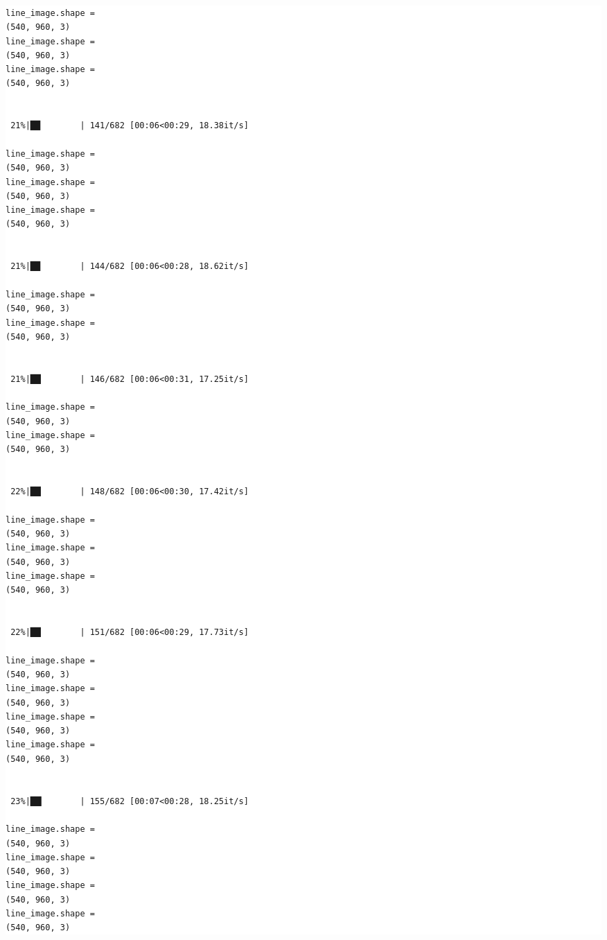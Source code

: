     line_image.shape =
    (540, 960, 3)
    line_image.shape =
    (540, 960, 3)
    line_image.shape =
    (540, 960, 3)
    

     21%|██        | 141/682 [00:06<00:29, 18.38it/s]

    line_image.shape =
    (540, 960, 3)
    line_image.shape =
    (540, 960, 3)
    line_image.shape =
    (540, 960, 3)
    

     21%|██        | 144/682 [00:06<00:28, 18.62it/s]

    line_image.shape =
    (540, 960, 3)
    line_image.shape =
    (540, 960, 3)
    

     21%|██▏       | 146/682 [00:06<00:31, 17.25it/s]

    line_image.shape =
    (540, 960, 3)
    line_image.shape =
    (540, 960, 3)
    

     22%|██▏       | 148/682 [00:06<00:30, 17.42it/s]

    line_image.shape =
    (540, 960, 3)
    line_image.shape =
    (540, 960, 3)
    line_image.shape =
    (540, 960, 3)
    

     22%|██▏       | 151/682 [00:06<00:29, 17.73it/s]

    line_image.shape =
    (540, 960, 3)
    line_image.shape =
    (540, 960, 3)
    line_image.shape =
    (540, 960, 3)
    line_image.shape =
    (540, 960, 3)
    

     23%|██▎       | 155/682 [00:07<00:28, 18.25it/s]

    line_image.shape =
    (540, 960, 3)
    line_image.shape =
    (540, 960, 3)
    line_image.shape =
    (540, 960, 3)
    line_image.shape =
    (540, 960, 3)
    